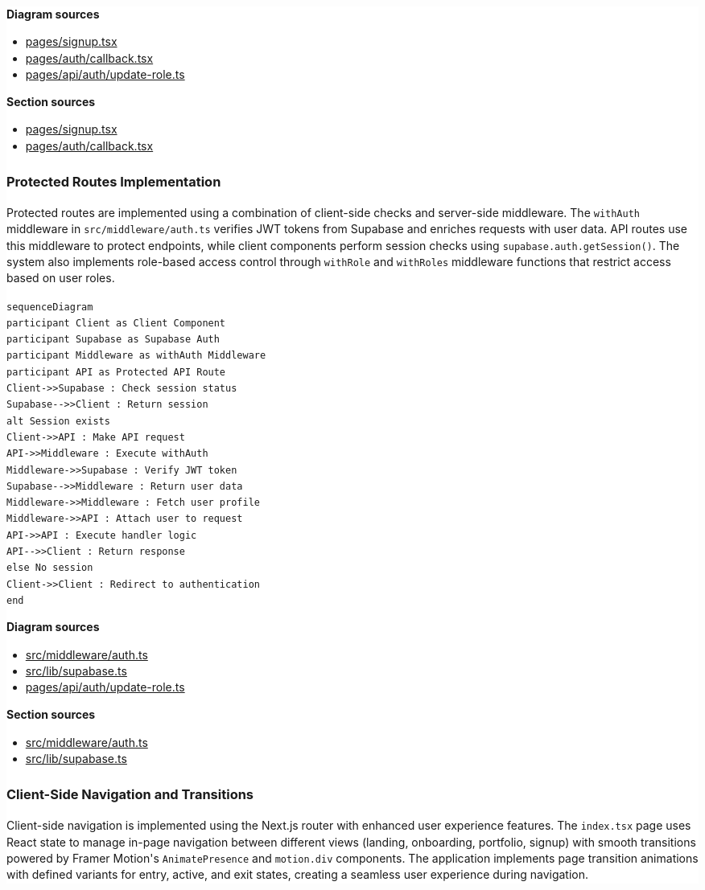 **Diagram sources**
- [pages/signup.tsx](file://pages/signup.tsx#L1-L109)
- [pages/auth/callback.tsx](file://pages/auth/callback.tsx#L1-L57)
- [pages/api/auth/update-role.ts](file://pages/api/auth/update-role.ts#L1-L48)

**Section sources**
- [pages/signup.tsx](file://pages/signup.tsx#L1-L109)
- [pages/auth/callback.tsx](file://pages/auth/callback.tsx#L1-L57)

### Protected Routes Implementation

Protected routes are implemented using a combination of client-side checks and server-side middleware. The `withAuth` middleware in `src/middleware/auth.ts` verifies JWT tokens from Supabase and enriches requests with user data. API routes use this middleware to protect endpoints, while client components perform session checks using `supabase.auth.getSession()`. The system also implements role-based access control through `withRole` and `withRoles` middleware functions that restrict access based on user roles.

```mermaid
sequenceDiagram
participant Client as Client Component
participant Supabase as Supabase Auth
participant Middleware as withAuth Middleware
participant API as Protected API Route
Client->>Supabase : Check session status
Supabase-->>Client : Return session
alt Session exists
Client->>API : Make API request
API->>Middleware : Execute withAuth
Middleware->>Supabase : Verify JWT token
Supabase-->>Middleware : Return user data
Middleware->>Middleware : Fetch user profile
Middleware->>API : Attach user to request
API->>API : Execute handler logic
API-->>Client : Return response
else No session
Client->>Client : Redirect to authentication
end
```

**Diagram sources**
- [src/middleware/auth.ts](file://src/middleware/auth.ts#L1-L95)
- [src/lib/supabase.ts](file://src/lib/supabase.ts#L1-L241)
- [pages/api/auth/update-role.ts](file://pages/api/auth/update-role.ts#L1-L48)

**Section sources**
- [src/middleware/auth.ts](file://src/middleware/auth.ts#L1-L95)
- [src/lib/supabase.ts](file://src/lib/supabase.ts#L1-L241)

### Client-Side Navigation and Transitions

Client-side navigation is implemented using the Next.js router with enhanced user experience features. The `index.tsx` page uses React state to manage in-page navigation between different views (landing, onboarding, portfolio, signup) with smooth transitions powered by Framer Motion's `AnimatePresence` and `motion.div` components. The application implements page transition animations with defined variants for entry, active, and exit states, creating a seamless user experience during navigation.
